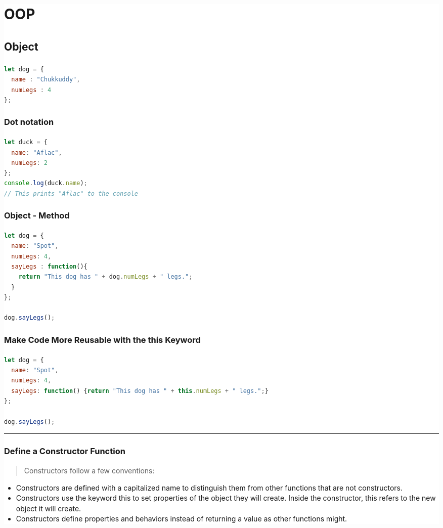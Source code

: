 # OOP
## Object
```javascript
let dog = {
  name : "Chukkuddy",
  numLegs : 4
};
```

### Dot notation
```javascript
let duck = {
  name: "Aflac",
  numLegs: 2
};
console.log(duck.name);
// This prints "Aflac" to the console
```

### Object - Method
```javascript
let dog = {
  name: "Spot",
  numLegs: 4,
  sayLegs : function(){
    return "This dog has " + dog.numLegs + " legs.";
  }
};

dog.sayLegs();
```

### Make Code More Reusable with the this Keyword
```javascript
let dog = {
  name: "Spot",
  numLegs: 4,
  sayLegs: function() {return "This dog has " + this.numLegs + " legs.";}
};

dog.sayLegs();
```

<hr>

### Define a Constructor Function

> Constructors follow a few conventions:

* Constructors are defined with a capitalized name to distinguish them from other functions that are not constructors.
* Constructors use the keyword this to set properties of the object they will create. Inside the constructor, this refers to the new object it will create.
* Constructors define properties and behaviors instead of returning a value as other functions might.
